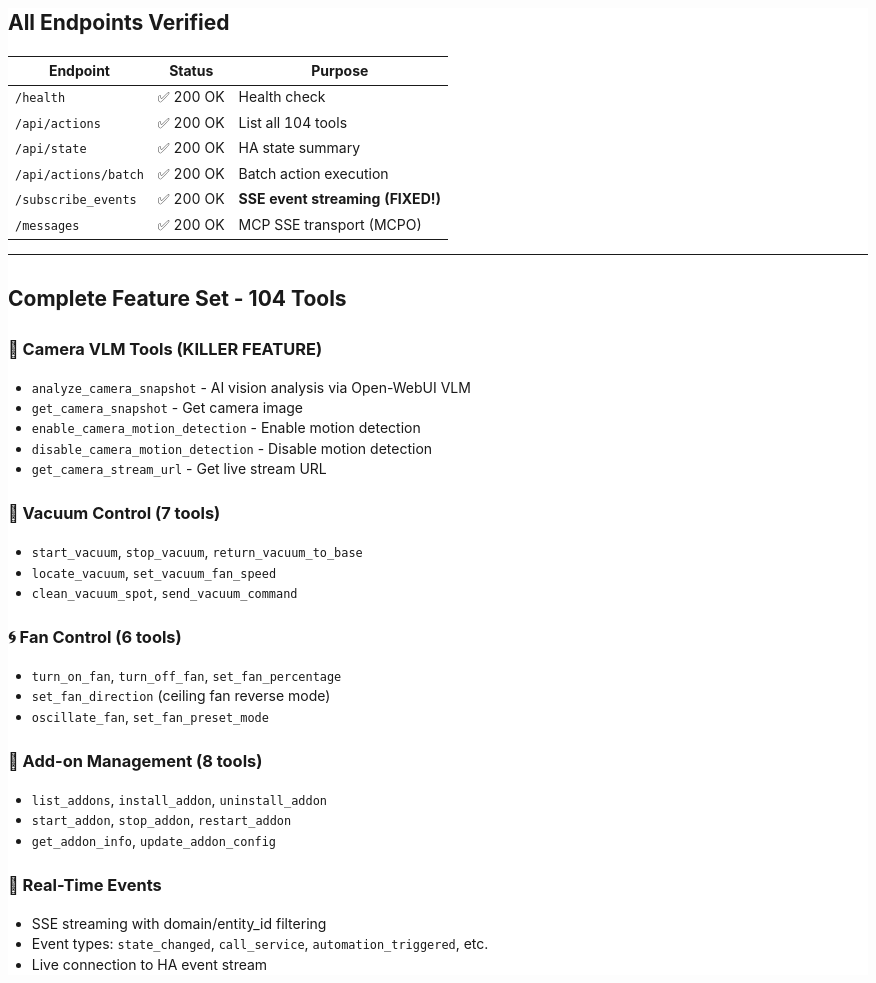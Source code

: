 ## All Endpoints Verified

| Endpoint             | Status    | Purpose                          |
| -------------------- | --------- | -------------------------------- |
| `/health`            | ✅ 200 OK | Health check                     |
| `/api/actions`       | ✅ 200 OK | List all 104 tools               |
| `/api/state`         | ✅ 200 OK | HA state summary                 |
| `/api/actions/batch` | ✅ 200 OK | Batch action execution           |
| `/subscribe_events`  | ✅ 200 OK | **SSE event streaming (FIXED!)** |
| `/messages`          | ✅ 200 OK | MCP SSE transport (MCPO)         |

---

## Complete Feature Set - 104 Tools

### 🎥 Camera VLM Tools (KILLER FEATURE)

- `analyze_camera_snapshot` - AI vision analysis via Open-WebUI VLM
- `get_camera_snapshot` - Get camera image
- `enable_camera_motion_detection` - Enable motion detection
- `disable_camera_motion_detection` - Disable motion detection
- `get_camera_stream_url` - Get live stream URL

### 🧹 Vacuum Control (7 tools)

- `start_vacuum`, `stop_vacuum`, `return_vacuum_to_base`
- `locate_vacuum`, `set_vacuum_fan_speed`
- `clean_vacuum_spot`, `send_vacuum_command`

### 🌀 Fan Control (6 tools)

- `turn_on_fan`, `turn_off_fan`, `set_fan_percentage`
- `set_fan_direction` (ceiling fan reverse mode)
- `oscillate_fan`, `set_fan_preset_mode`

### 🔧 Add-on Management (8 tools)

- `list_addons`, `install_addon`, `uninstall_addon`
- `start_addon`, `stop_addon`, `restart_addon`
- `get_addon_info`, `update_addon_config`

### 📡 Real-Time Events

- SSE streaming with domain/entity_id filtering
- Event types: `state_changed`, `call_service`, `automation_triggered`, etc.
- Live connection to HA event stream
